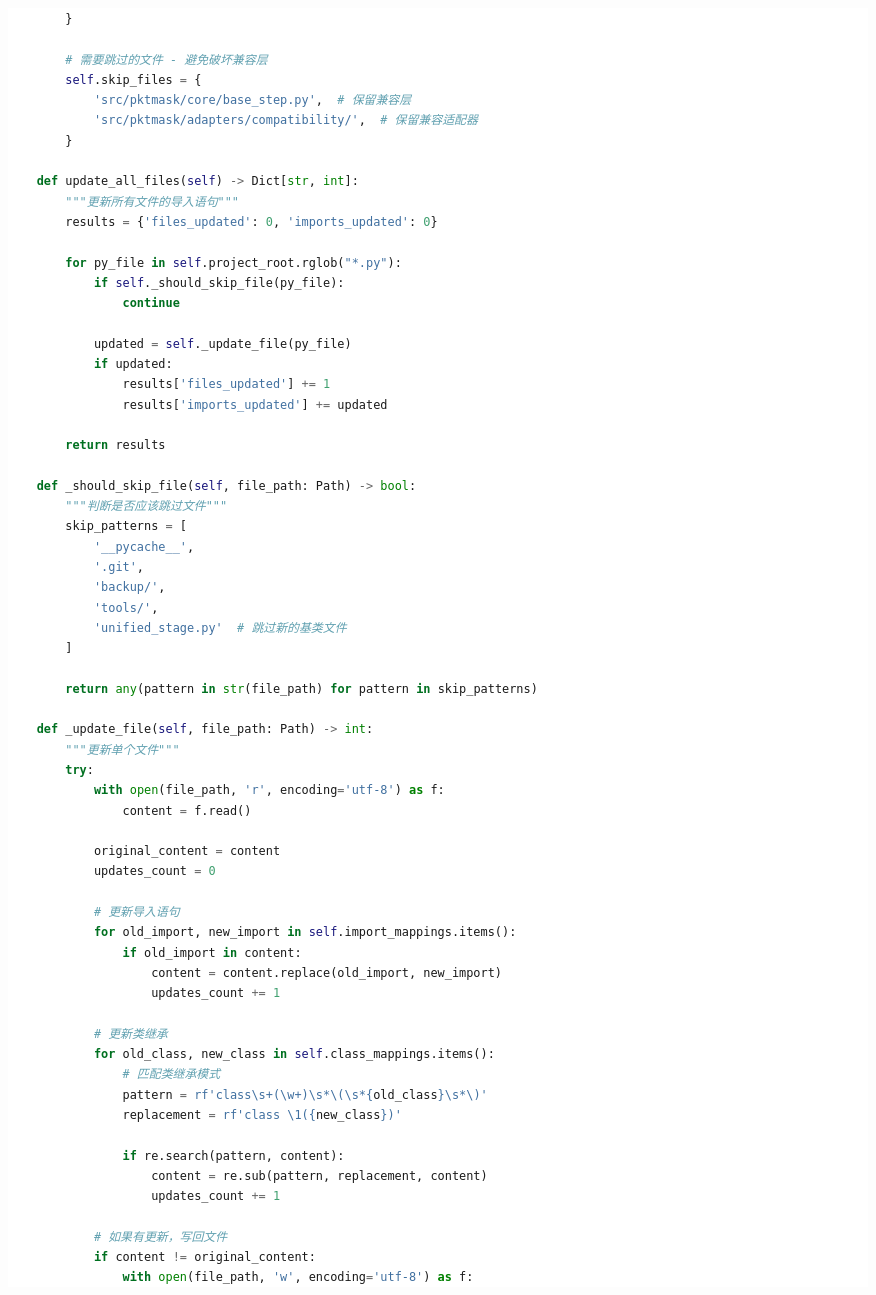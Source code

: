```python
        }

        # 需要跳过的文件 - 避免破坏兼容层
        self.skip_files = {
            'src/pktmask/core/base_step.py',  # 保留兼容层
            'src/pktmask/adapters/compatibility/',  # 保留兼容适配器
        }

    def update_all_files(self) -> Dict[str, int]:
        """更新所有文件的导入语句"""
        results = {'files_updated': 0, 'imports_updated': 0}

        for py_file in self.project_root.rglob("*.py"):
            if self._should_skip_file(py_file):
                continue

            updated = self._update_file(py_file)
            if updated:
                results['files_updated'] += 1
                results['imports_updated'] += updated

        return results

    def _should_skip_file(self, file_path: Path) -> bool:
        """判断是否应该跳过文件"""
        skip_patterns = [
            '__pycache__',
            '.git',
            'backup/',
            'tools/',
            'unified_stage.py'  # 跳过新的基类文件
        ]

        return any(pattern in str(file_path) for pattern in skip_patterns)

    def _update_file(self, file_path: Path) -> int:
        """更新单个文件"""
        try:
            with open(file_path, 'r', encoding='utf-8') as f:
                content = f.read()

            original_content = content
            updates_count = 0

            # 更新导入语句
            for old_import, new_import in self.import_mappings.items():
                if old_import in content:
                    content = content.replace(old_import, new_import)
                    updates_count += 1

            # 更新类继承
            for old_class, new_class in self.class_mappings.items():
                # 匹配类继承模式
                pattern = rf'class\s+(\w+)\s*\(\s*{old_class}\s*\)'
                replacement = rf'class \1({new_class})'

                if re.search(pattern, content):
                    content = re.sub(pattern, replacement, content)
                    updates_count += 1

            # 如果有更新，写回文件
            if content != original_content:
                with open(file_path, 'w', encoding='utf-8') as f:
```